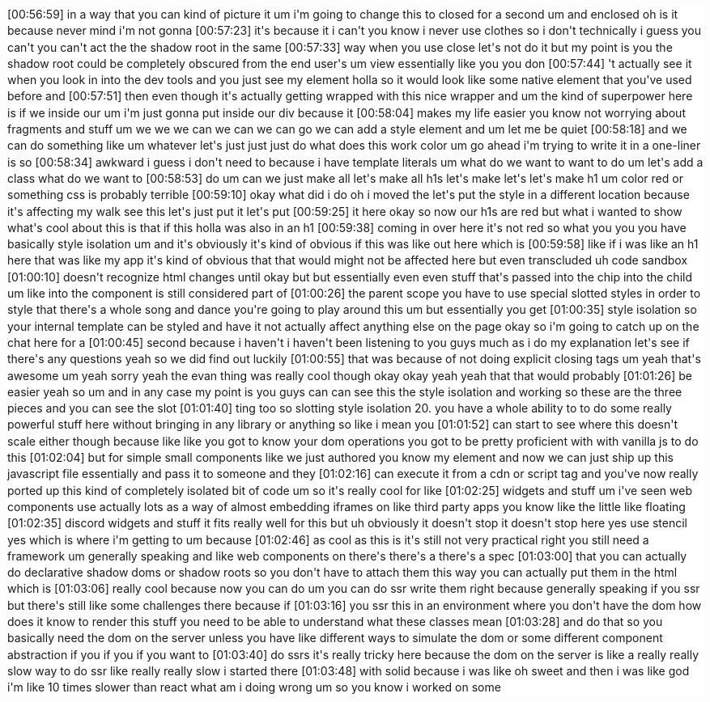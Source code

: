 [00:56:59]  in a way that you can kind of picture it um i'm going to change this to closed for a second um and enclosed oh is it because never mind i'm not gonna
[00:57:23]  it's because it i can't you know i never use clothes so i don't technically i guess you can't you can't act the the shadow root in the same
[00:57:33]  way when you use close let's not do it but my point is you the shadow root could be completely obscured from the end user's um view essentially like you you don
[00:57:44] 't actually see it when you look in into the dev tools and you just see my element holla so it would look like some native element that you've used before and
[00:57:51]  then even though it's actually getting wrapped with this nice wrapper and um the kind of superpower here is if we inside our um i'm just gonna put inside our div because it
[00:58:04]  makes my life easier you know not worrying about fragments and stuff um we we we can we can we can go we can add a style element and um let me be quiet
[00:58:18]  and we can do something like um whatever let's just just just do what does this work color um go ahead i'm trying to write it in a one-liner is so
[00:58:34]  awkward i guess i don't need to because i have template literals um what do we want to want to do um let's add a class what do we want to
[00:58:53]  do um can we just make all let's make all h1s let's make let's let's make h1 um color red or something css is probably terrible
[00:59:10]  okay what did i do oh i moved the let's put the style in a different location because it's affecting my walk see this let's just put it let's put
[00:59:25]  it here okay so now our h1s are red but what i wanted to show what's cool about this is that if this holla was also in an h1
[00:59:38]  coming in over here it's not red so what you you you have basically style isolation um and it's obviously it's kind of obvious if this was like out here which is
[00:59:58]  like if i was like an h1 here that was like my app it's kind of obvious that that would might not be affected here but even transcluded uh code sandbox
[01:00:10]  doesn't recognize html changes until okay but but essentially even even stuff that's passed into the chip into the child um like into the component is still considered part of
[01:00:26]  the parent scope you have to use special slotted styles in order to style that there's a whole song and dance you're going to play around this um but essentially you get
[01:00:35]  style isolation so your internal template can be styled and have it not actually affect anything else on the page okay so i'm going to catch up on the chat here for a
[01:00:45]  second because i haven't i haven't been listening to you guys much as i do my explanation let's see if there's any questions yeah so we did find out luckily
[01:00:55]  that was because of not doing explicit closing tags um yeah that's awesome um yeah sorry yeah the evan thing was really cool though okay okay yeah yeah that that would probably
[01:01:26]  be easier yeah so um and in any case my point is you guys can can see this the style isolation and working so these are the three pieces and you can see the slot
[01:01:40] ting too so slotting style isolation 20. you have a whole ability to to do some really powerful stuff here without bringing in any library or anything so like i mean you
[01:01:52]  can start to see where this doesn't scale either though because like like you got to know your dom operations you got to be pretty proficient with with vanilla js to do this
[01:02:04]  but for simple small components like we just authored you know my element and now we can just ship up this javascript file essentially and pass it to someone and they
[01:02:16]  can execute it from a cdn or script tag and you've now really ported up this kind of completely isolated bit of code um so it's really cool for like
[01:02:25]  widgets and stuff um i've seen web components use actually lots as a way of almost embedding iframes on like third party apps you know like the little like floating
[01:02:35]  discord widgets and stuff it fits really well for this but uh obviously it doesn't stop it doesn't stop here yes use stencil yes which is where i'm getting to um because
[01:02:46]  as cool as this is it's still not very practical right you still need a framework um generally speaking and like web components on there's there's a there's a spec
[01:03:00]  that you can actually do declarative shadow doms or shadow roots so you don't have to attach them this way you can actually put them in the html which is
[01:03:06]  really cool because now you can do um you can do ssr write them right because generally speaking if you ssr but there's still like some challenges there because if
[01:03:16]  you ssr this in an environment where you don't have the dom how does it know to render this stuff you need to be able to understand what these classes mean
[01:03:28]  and do that so you basically need the dom on the server unless you have like different ways to simulate the dom or some different component abstraction if you if you if you want to
[01:03:40]  do ssrs it's really tricky here because the dom on the server is like a really really slow way to do ssr like really really slow i started there
[01:03:48]  with solid because i was like oh sweet and then i was like god i'm like 10 times slower than react what am i doing wrong um so you know i worked on some